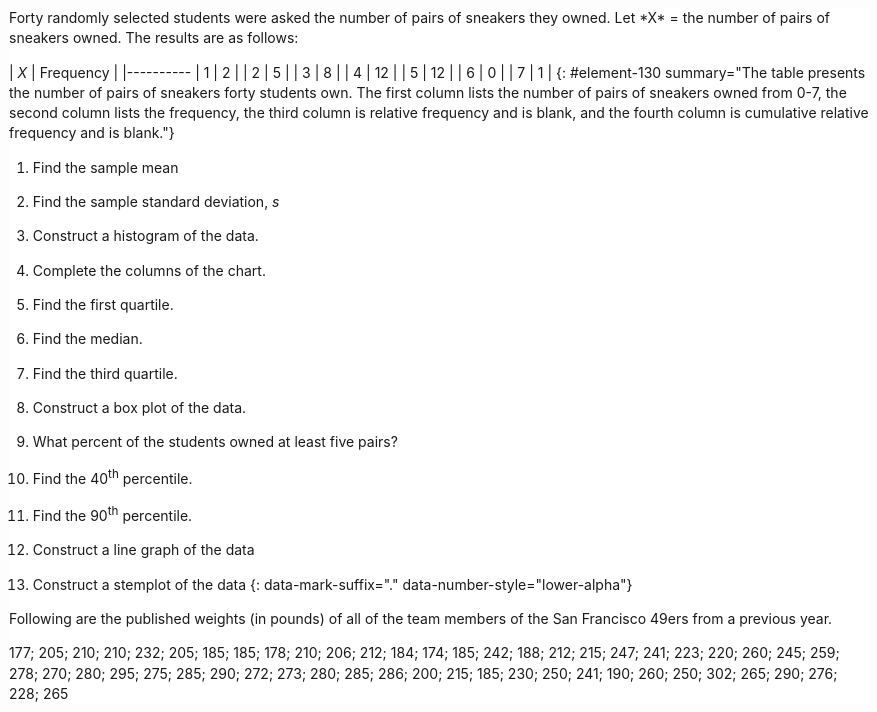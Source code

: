 </div>
</div>

<div data-type="exercise" class="exercise" id="element-976">
<div data-type="problem" class="problem" id="id6006371" markdown="1">
Forty randomly selected students were asked the number of pairs of sneakers they owned. Let *X* = the number of pairs of sneakers owned. The results are as follows:

| *X* | Frequency |
|----------
| 1 | 2 |
| 2 | 5 |
| 3 | 8 |
| 4 | 12 |
| 5 | 12 |
| 6 | 0 |
| 7 | 1 |
{: #element-130 summary="The table presents the number of pairs of sneakers forty students own. The first column lists the number of pairs of sneakers owned from 0-7, the second column lists the frequency, the third column is relative frequency and is blank, and the fourth column is cumulative relative frequency and is blank."}

1.  Find the sample mean
    <math xmlns="http://www.w3.org/1998/Math/MathML"><apply><conjugate /><ci>x</ci></apply></math>

2.  Find the sample standard deviation, *s*
3.  Construct a histogram of the data.
4.  Complete the columns of the chart.
5.  Find the first quartile.
6.  Find the median.
7.  Find the third quartile.
8.  Construct a box plot of the data.
9.  What percent of the students owned at least five pairs?
10. Find the 40<sup>th</sup> percentile.
11. Find the 90<sup>th</sup> percentile.
12. Construct a line graph of the data
13. Construct a stemplot of the data
{: data-mark-suffix="." data-number-style="lower-alpha"}

</div>
</div>

<div data-type="exercise" class="exercise" id="element-324s">
<div data-type="problem" class="problem" id="id4231623" markdown="1">
Following are the published weights (in pounds) of all of the team members of the San Francisco 49ers from a previous year.

177; 205; 210; 210; 232; 205; 185; 185; 178; 210; 206; 212; 184; 174; 185; 242; 188; 212; 215; 247; 241; 223; 220; 260; 245; 259; 278; 270; 280; 295; 275; 285; 290; 272; 273; 280; 285; 286; 200; 215; 185; 230; 250; 241; 190; 260; 250; 302; 265; 290; 276; 228; 265
